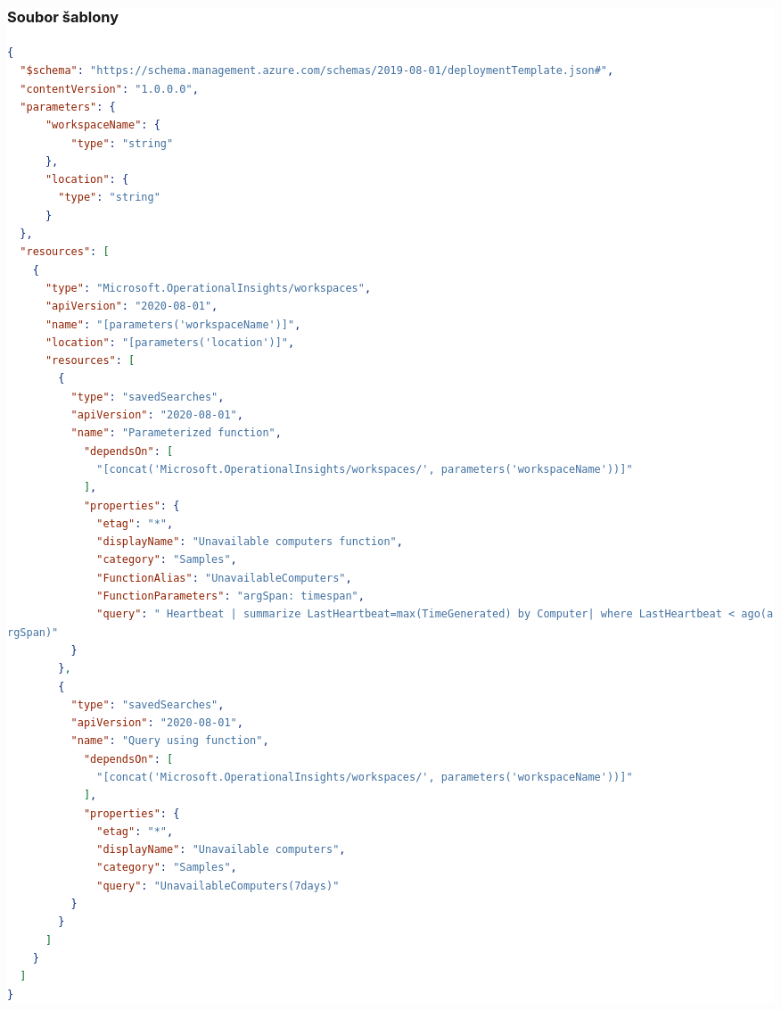 ### <a name="template-file"></a>Soubor šablony

```json
{
  "$schema": "https://schema.management.azure.com/schemas/2019-08-01/deploymentTemplate.json#",
  "contentVersion": "1.0.0.0",
  "parameters": {
      "workspaceName": {
          "type": "string"
      },
      "location": {
        "type": "string"
      }
  },
  "resources": [
    {
      "type": "Microsoft.OperationalInsights/workspaces",
      "apiVersion": "2020-08-01",
      "name": "[parameters('workspaceName')]",
      "location": "[parameters('location')]",
      "resources": [
        {
          "type": "savedSearches",
          "apiVersion": "2020-08-01",
          "name": "Parameterized function",
            "dependsOn": [
              "[concat('Microsoft.OperationalInsights/workspaces/', parameters('workspaceName'))]"
            ],
            "properties": {
              "etag": "*",
              "displayName": "Unavailable computers function",
              "category": "Samples",
              "FunctionAlias": "UnavailableComputers",
              "FunctionParameters": "argSpan: timespan",
              "query": " Heartbeat | summarize LastHeartbeat=max(TimeGenerated) by Computer| where LastHeartbeat < ago(argSpan)"
          }
        },
        {
          "type": "savedSearches",
          "apiVersion": "2020-08-01",
          "name": "Query using function",
            "dependsOn": [
              "[concat('Microsoft.OperationalInsights/workspaces/', parameters('workspaceName'))]"
            ],
            "properties": {
              "etag": "*",
              "displayName": "Unavailable computers",
              "category": "Samples",
              "query": "UnavailableComputers(7days)"
          }
        }
      ]
    }
  ]
}

```
